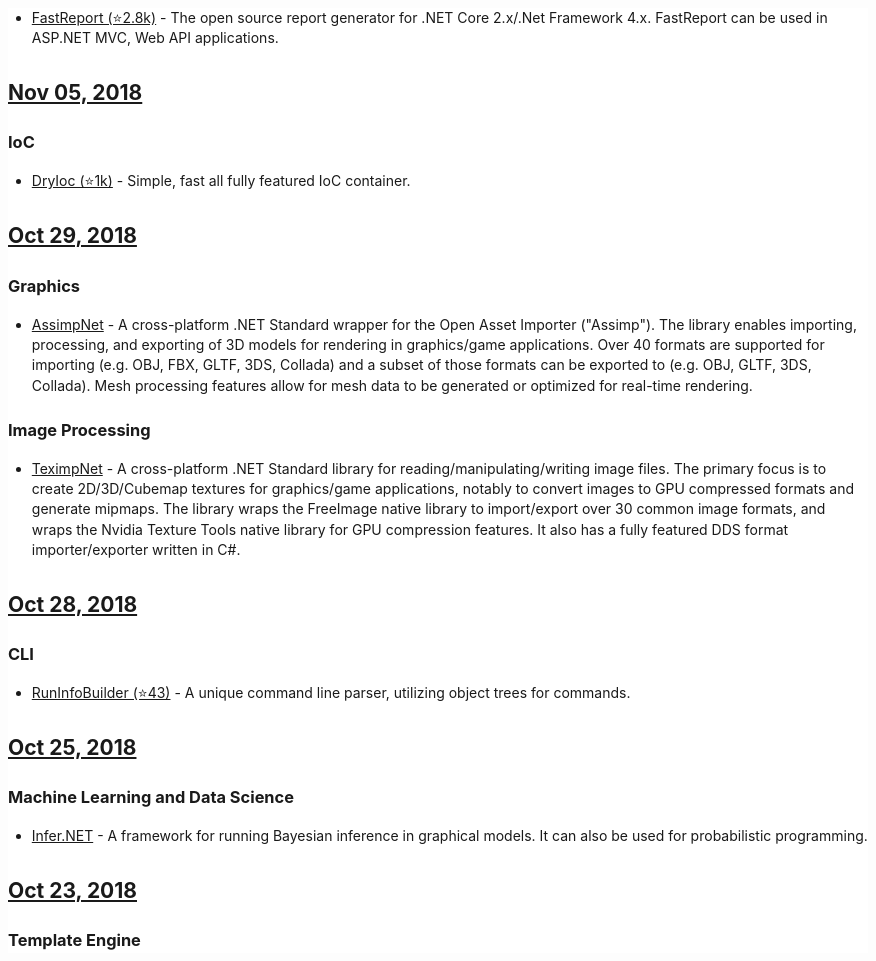 *   [FastReport (⭐2.8k)](https://github.com/FastReports/FastReport) - The open source report generator for .NET Core 2.x/.Net Framework 4.x. FastReport can be used in ASP.NET MVC, Web API applications.

## [Nov 05, 2018](/content/2018/11/05/README.md)

### IoC

*   [DryIoc (⭐1k)](https://github.com/dadhi/DryIoc) - Simple, fast all fully featured IoC container.

## [Oct 29, 2018](/content/2018/10/29/README.md)

### Graphics

*   [AssimpNet](https://bitbucket.org/Starnick/assimpnet) - A cross-platform .NET Standard wrapper for the Open Asset Importer ("Assimp"). The library enables importing, processing, and exporting of 3D models for rendering in graphics/game applications. Over 40 formats are supported for importing (e.g. OBJ, FBX, GLTF, 3DS, Collada) and a subset of those formats can be exported to (e.g. OBJ, GLTF, 3DS, Collada). Mesh processing features allow for mesh data to be generated or optimized for real-time rendering.

### Image Processing

*   [TeximpNet](https://bitbucket.org/Starnick/teximpnet) - A cross-platform .NET Standard library for reading/manipulating/writing image files. The primary focus is to create 2D/3D/Cubemap textures for graphics/game applications, notably to convert images to GPU compressed formats and generate mipmaps.  The library wraps the FreeImage native library to import/export over 30 common image formats, and wraps the Nvidia Texture Tools native library for GPU compression features. It also has a fully featured DDS format importer/exporter written in C#.

## [Oct 28, 2018](/content/2018/10/28/README.md)

### CLI

*   [RunInfoBuilder (⭐43)](https://github.com/rushfive/RunInfoBuilder) - A unique command line parser, utilizing object trees for commands.

## [Oct 25, 2018](/content/2018/10/25/README.md)

### Machine Learning and Data Science

*   [Infer.NET](https://dotnet.github.io/infer/) - A framework for running Bayesian inference in graphical models. It can also be used for probabilistic programming.

## [Oct 23, 2018](/content/2018/10/23/README.md)

### Template Engine
